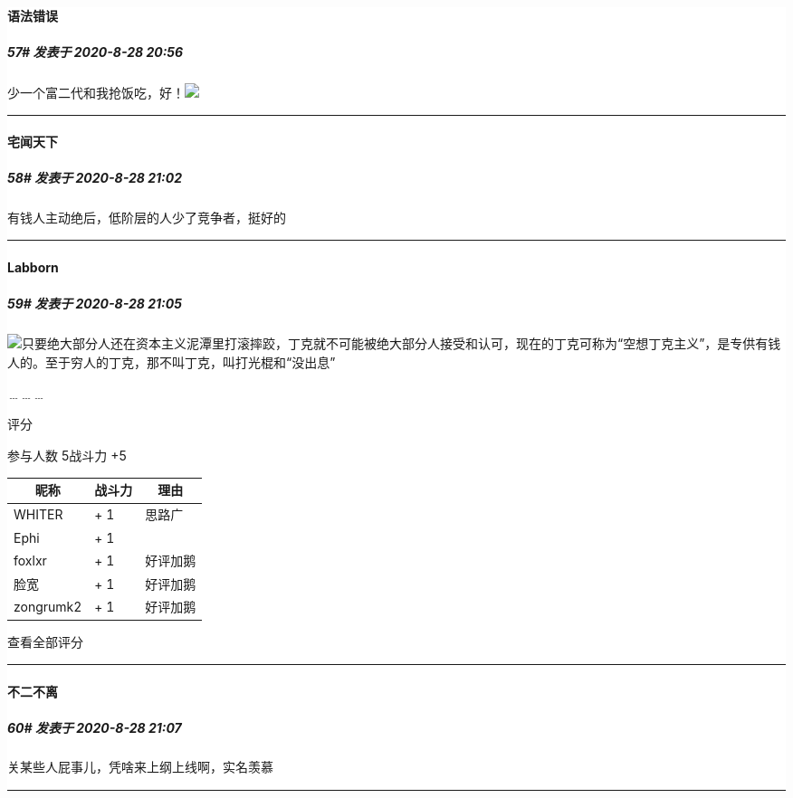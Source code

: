 ####  语法错误  
##### 57#       发表于 2020-8-28 20:56


少一个富二代和我抢饭吃，好！<img src="https://static.saraba1st.com/image/smiley/face2017/066.png" referrerpolicy="no-referrer">


-----

####  宅闻天下  
##### 58#       发表于 2020-8-28 21:02


有钱人主动绝后，低阶层的人少了竞争者，挺好的


-----

####  Labborn  
##### 59#       发表于 2020-8-28 21:05


<img src="https://static.saraba1st.com/image/smiley/face2017/002.png" referrerpolicy="no-referrer">只要绝大部分人还在资本主义泥潭里打滚摔跤，丁克就不可能被绝大部分人接受和认可，现在的丁克可称为“空想丁克主义”，是专供有钱人的。至于穷人的丁克，那不叫丁克，叫打光棍和“没出息”


﹍﹍﹍

评分


 参与人数 5战斗力 +5

|昵称|战斗力|理由|
|----|---|---|
| WHITER| + 1|思路广|
| Ephi| + 1||
| foxlxr| + 1|好评加鹅|
| 脸宽| + 1|好评加鹅|
| zongrumk2| + 1|好评加鹅|


查看全部评分


-----

####  不二不离  
##### 60#       发表于 2020-8-28 21:07


关某些人屁事儿，凭啥来上纲上线啊，实名羡慕


-----
